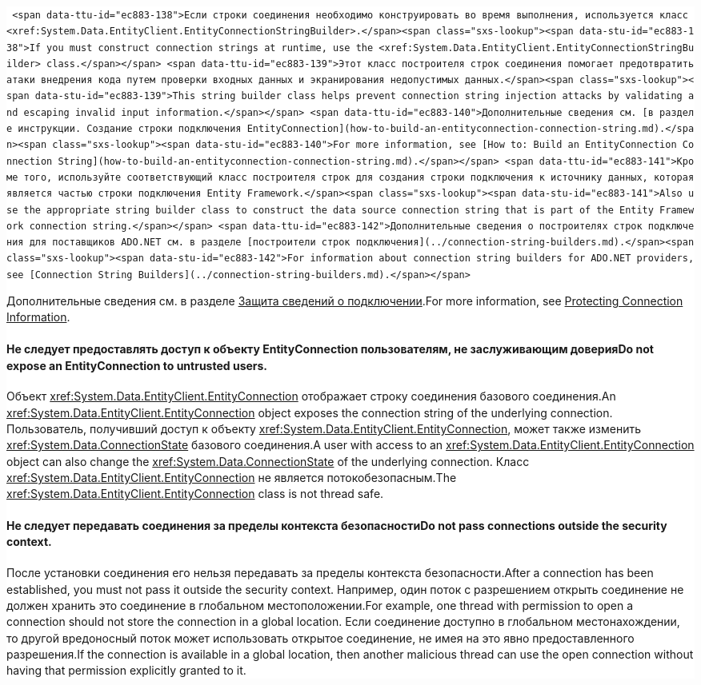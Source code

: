      <span data-ttu-id="ec883-138">Если строки соединения необходимо конструировать во время выполнения, используется класс <xref:System.Data.EntityClient.EntityConnectionStringBuilder>.</span><span class="sxs-lookup"><span data-stu-id="ec883-138">If you must construct connection strings at runtime, use the <xref:System.Data.EntityClient.EntityConnectionStringBuilder> class.</span></span> <span data-ttu-id="ec883-139">Этот класс построителя строк соединения помогает предотвратить атаки внедрения кода путем проверки входных данных и экранирования недопустимых данных.</span><span class="sxs-lookup"><span data-stu-id="ec883-139">This string builder class helps prevent connection string injection attacks by validating and escaping invalid input information.</span></span> <span data-ttu-id="ec883-140">Дополнительные сведения см. [в разделе инструкции. Создание строки подключения EntityConnection](how-to-build-an-entityconnection-connection-string.md).</span><span class="sxs-lookup"><span data-stu-id="ec883-140">For more information, see [How to: Build an EntityConnection Connection String](how-to-build-an-entityconnection-connection-string.md).</span></span> <span data-ttu-id="ec883-141">Кроме того, используйте соответствующий класс построителя строк для создания строки подключения к источнику данных, которая является частью строки подключения Entity Framework.</span><span class="sxs-lookup"><span data-stu-id="ec883-141">Also use the appropriate string builder class to construct the data source connection string that is part of the Entity Framework connection string.</span></span> <span data-ttu-id="ec883-142">Дополнительные сведения о построителях строк подключения для поставщиков ADO.NET см. в разделе [построители строк подключения](../connection-string-builders.md).</span><span class="sxs-lookup"><span data-stu-id="ec883-142">For information about connection string builders for ADO.NET providers, see [Connection String Builders](../connection-string-builders.md).</span></span>  
  
 <span data-ttu-id="ec883-143">Дополнительные сведения см. в разделе [Защита сведений о подключении](../protecting-connection-information.md).</span><span class="sxs-lookup"><span data-stu-id="ec883-143">For more information, see [Protecting Connection Information](../protecting-connection-information.md).</span></span>  
  
#### <a name="do-not-expose-an-entityconnection-to-untrusted-users"></a><span data-ttu-id="ec883-144">Не следует предоставлять доступ к объекту EntityConnection пользователям, не заслуживающим доверия</span><span class="sxs-lookup"><span data-stu-id="ec883-144">Do not expose an EntityConnection to untrusted users.</span></span>  

 <span data-ttu-id="ec883-145">Объект <xref:System.Data.EntityClient.EntityConnection> отображает строку соединения базового соединения.</span><span class="sxs-lookup"><span data-stu-id="ec883-145">An <xref:System.Data.EntityClient.EntityConnection> object exposes the connection string of the underlying connection.</span></span> <span data-ttu-id="ec883-146">Пользователь, получивший доступ к объекту <xref:System.Data.EntityClient.EntityConnection>, может также изменить <xref:System.Data.ConnectionState> базового соединения.</span><span class="sxs-lookup"><span data-stu-id="ec883-146">A user with access to an <xref:System.Data.EntityClient.EntityConnection> object can also change the <xref:System.Data.ConnectionState> of the underlying connection.</span></span> <span data-ttu-id="ec883-147">Класс <xref:System.Data.EntityClient.EntityConnection> не является потокобезопасным.</span><span class="sxs-lookup"><span data-stu-id="ec883-147">The <xref:System.Data.EntityClient.EntityConnection> class is not thread safe.</span></span>  
  
#### <a name="do-not-pass-connections-outside-the-security-context"></a><span data-ttu-id="ec883-148">Не следует передавать соединения за пределы контекста безопасности</span><span class="sxs-lookup"><span data-stu-id="ec883-148">Do not pass connections outside the security context.</span></span>  

 <span data-ttu-id="ec883-149">После установки соединения его нельзя передавать за пределы контекста безопасности.</span><span class="sxs-lookup"><span data-stu-id="ec883-149">After a connection has been established, you must not pass it outside the security context.</span></span> <span data-ttu-id="ec883-150">Например, один поток с разрешением открыть соединение не должен хранить это соединение в глобальном местоположении.</span><span class="sxs-lookup"><span data-stu-id="ec883-150">For example, one thread with permission to open a connection should not store the connection in a global location.</span></span> <span data-ttu-id="ec883-151">Если соединение доступно в глобальном местонахождении, то другой вредоносный поток может использовать открытое соединение, не имея на это явно предоставленного разрешения.</span><span class="sxs-lookup"><span data-stu-id="ec883-151">If the connection is available in a global location, then another malicious thread can use the open connection without having that permission explicitly granted to it.</span></span>  
  